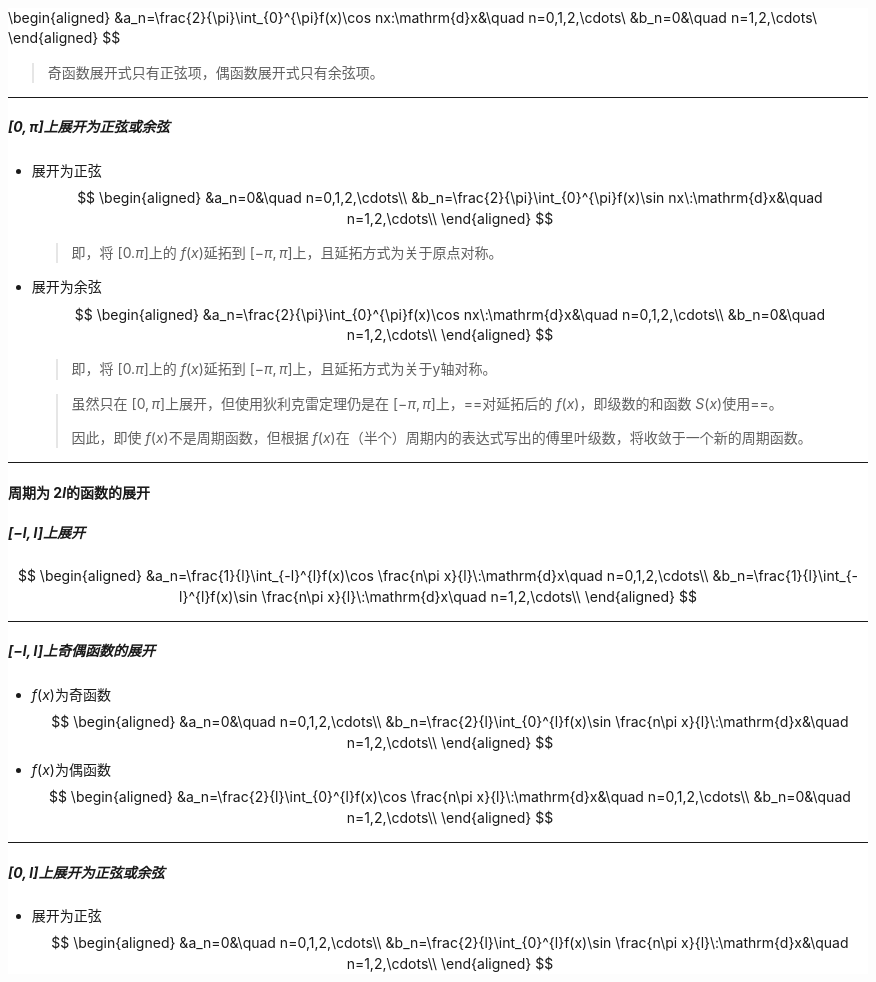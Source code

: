   \begin{aligned}
  &a_n=\frac{2}{\pi}\int_{0}^{\pi}f(x)\cos nx\:\mathrm{d}x&\quad n=0,1,2,\cdots\\
  &b_n=0&\quad n=1,2,\cdots\\
  \end{aligned}
  $$
  > 奇函数展开式只有正弦项，偶函数展开式只有余弦项。
***
##### $[0,\pi]$上展开为正弦或余弦
* 展开为正弦
  $$
  \begin{aligned}
  &a_n=0&\quad n=0,1,2,\cdots\\
  &b_n=\frac{2}{\pi}\int_{0}^{\pi}f(x)\sin nx\:\mathrm{d}x&\quad n=1,2,\cdots\\
  \end{aligned}
  $$
  > 即，将 $[0.\pi]$上的 $f(x)$延拓到 $[-\pi,\pi]$上，且延拓方式为关于原点对称。
* 展开为余弦
  $$
  \begin{aligned}
  &a_n=\frac{2}{\pi}\int_{0}^{\pi}f(x)\cos nx\:\mathrm{d}x&\quad n=0,1,2,\cdots\\
  &b_n=0&\quad n=1,2,\cdots\\
  \end{aligned}
  $$
  > 即，将 $[0.\pi]$上的 $f(x)$延拓到 $[-\pi,\pi]$上，且延拓方式为关于y轴对称。

  > 虽然只在 $[0,\pi]$上展开，但使用狄利克雷定理仍是在 $[-\pi,\pi]$上，==对延拓后的 $f(x)$，即级数的和函数 $S(x)$使用==。
  > 
  > 因此，即使 $f(x)$不是周期函数，但根据 $f(x)$在（半个）周期内的表达式写出的傅里叶级数，将收敛于一个新的周期函数。
***
#### 周期为 $2l$的函数的展开
##### $[-l,l]$上展开
$$
\begin{aligned}
&a_n=\frac{1}{l}\int_{-l}^{l}f(x)\cos \frac{n\pi x}{l}\:\mathrm{d}x\quad n=0,1,2,\cdots\\
&b_n=\frac{1}{l}\int_{-l}^{l}f(x)\sin \frac{n\pi x}{l}\:\mathrm{d}x\quad n=1,2,\cdots\\
\end{aligned}
$$
***
##### $[-l,l]$上奇偶函数的展开
* $f(x)$为奇函数
  $$
  \begin{aligned}
  &a_n=0&\quad n=0,1,2,\cdots\\
  &b_n=\frac{2}{l}\int_{0}^{l}f(x)\sin \frac{n\pi x}{l}\:\mathrm{d}x&\quad n=1,2,\cdots\\
  \end{aligned}
  $$
* $f(x)$为偶函数
  $$
  \begin{aligned}
  &a_n=\frac{2}{l}\int_{0}^{l}f(x)\cos \frac{n\pi x}{l}\:\mathrm{d}x&\quad n=0,1,2,\cdots\\
  &b_n=0&\quad n=1,2,\cdots\\
  \end{aligned}
  $$
***
##### $[0,l]$上展开为正弦或余弦
* 展开为正弦
  $$
  \begin{aligned}
  &a_n=0&\quad n=0,1,2,\cdots\\
  &b_n=\frac{2}{l}\int_{0}^{l}f(x)\sin \frac{n\pi x}{l}\:\mathrm{d}x&\quad n=1,2,\cdots\\
  \end{aligned}
  $$